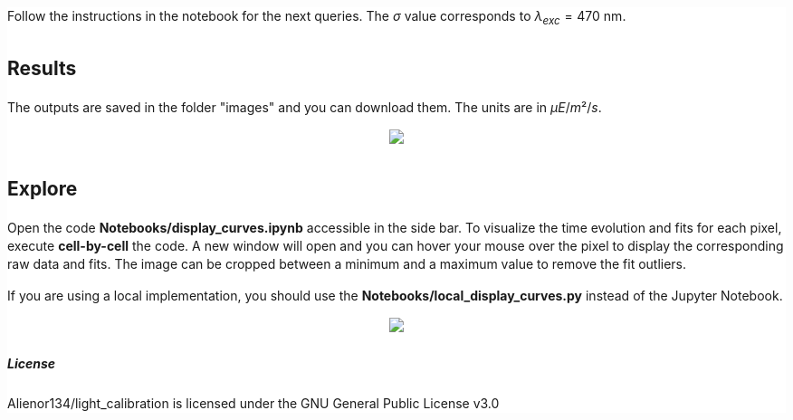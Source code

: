 Follow the instructions in the notebook for the next queries. The $\sigma$ value corresponds to $\lambda_{exc} = 470$ nm.

## Results

The outputs are saved in the folder "images" and you can download them. The units are in $µE/m²/s$. 

<p align="center">
<a> <img src="images/readme/2023-02-10-14-25-55.png" width="700"></a>
</p>



## Explore

Open the code **Notebooks/display_curves.ipynb** accessible in the side bar. 
To visualize the time evolution and fits for each pixel, execute **cell-by-cell** the code. A new window will open and you can hover your mouse over the pixel to display the corresponding raw data and fits. The image can be cropped between a minimum and a maximum value to remove the fit outliers. 

If you are using a local implementation, you should use the **Notebooks/local_display_curves.py** instead of the Jupyter Notebook.


<p align="center">
<a> <img src="images/readme/2023-02-10-14-24-19.png" width="700"></a>
</p>


##### License

Alienor134/light_calibration is licensed under the GNU General Public License v3.0
